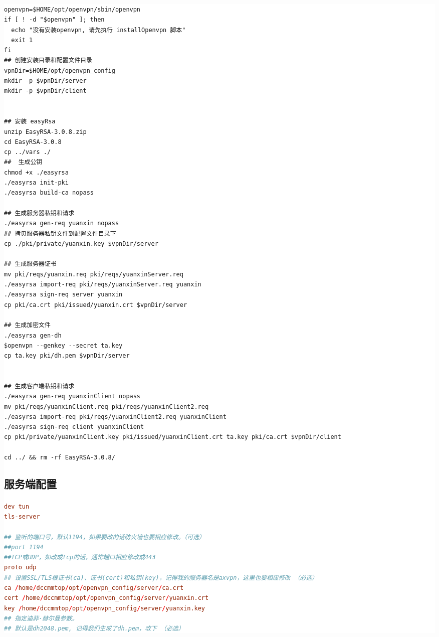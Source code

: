 ```shell
openvpn=$HOME/opt/openvpn/sbin/openvpn
if [ ! -d "$openvpn" ]; then
  echo "没有安装openvpn, 请先执行 installOpenvpn 脚本"
  exit 1
fi
## 创建安装目录和配置文件目录
vpnDir=$HOME/opt/openvpn_config
mkdir -p $vpnDir/server
mkdir -p $vpnDir/client


## 安装 easyRsa
unzip EasyRSA-3.0.8.zip
cd EasyRSA-3.0.8
cp ../vars ./
##  生成公钥
chmod +x ./easyrsa
./easyrsa init-pki
./easyrsa build-ca nopass

## 生成服务器私钥和请求
./easyrsa gen-req yuanxin nopass
## 拷贝服务器私钥文件到配置文件目录下
cp ./pki/private/yuanxin.key $vpnDir/server

## 生成服务器证书
mv pki/reqs/yuanxin.req pki/reqs/yuanxinServer.req
./easyrsa import-req pki/reqs/yuanxinServer.req yuanxin
./easyrsa sign-req server yuanxin
cp pki/ca.crt pki/issued/yuanxin.crt $vpnDir/server

## 生成加密文件
./easyrsa gen-dh
$openvpn --genkey --secret ta.key
cp ta.key pki/dh.pem $vpnDir/server


## 生成客户端私钥和请求
./easyrsa gen-req yuanxinClient nopass
mv pki/reqs/yuanxinClient.req pki/reqs/yuanxinClient2.req
./easyrsa import-req pki/reqs/yuanxinClient2.req yuanxinClient
./easyrsa sign-req client yuanxinClient
cp pki/private/yuanxinClient.key pki/issued/yuanxinClient.crt ta.key pki/ca.crt $vpnDir/client

cd ../ && rm -rf EasyRSA-3.0.8/
```

## 服务端配置
```conf
dev tun
tls-server

## 监听的端口号，默认1194，如果要改的话防火墙也要相应修改。（可选） 
##port 1194 
##TCP或UDP，如改成tcp的话，通常端口相应修改成443 
proto udp
## 设置SSL/TLS根证书(ca)、证书(cert)和私钥(key)，记得我的服务器名是axvpn，这里也要相应修改 （必选） 
ca /home/dccmmtop/opt/openvpn_config/server/ca.crt 
cert /home/dccmmtop/opt/openvpn_config/server/yuanxin.crt 
key /home/dccmmtop/opt/openvpn_config/server/yuanxin.key 
## 指定迪菲·赫尔曼参数。 
## 默认是dh2048.pem, 记得我们生成了dh.pem，改下 （必选） 
```